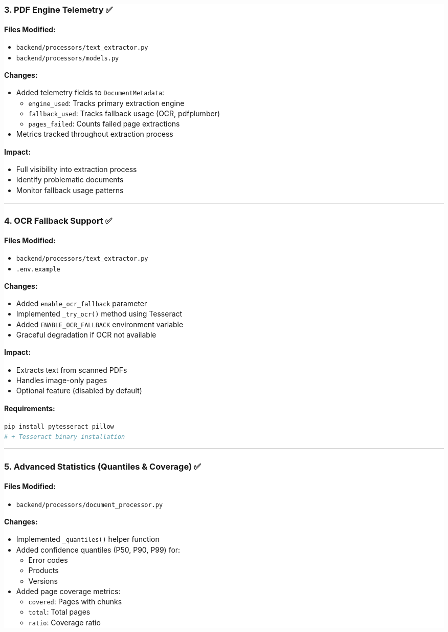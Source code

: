 
### 3. PDF Engine Telemetry ✅

**Files Modified:**
- `backend/processors/text_extractor.py`
- `backend/processors/models.py`

**Changes:**
- Added telemetry fields to `DocumentMetadata`:
  - `engine_used`: Tracks primary extraction engine
  - `fallback_used`: Tracks fallback usage (OCR, pdfplumber)
  - `pages_failed`: Counts failed page extractions
- Metrics tracked throughout extraction process

**Impact:**
- Full visibility into extraction process
- Identify problematic documents
- Monitor fallback usage patterns

---

### 4. OCR Fallback Support ✅

**Files Modified:**
- `backend/processors/text_extractor.py`
- `.env.example`

**Changes:**
- Added `enable_ocr_fallback` parameter
- Implemented `_try_ocr()` method using Tesseract
- Added `ENABLE_OCR_FALLBACK` environment variable
- Graceful degradation if OCR not available

**Impact:**
- Extracts text from scanned PDFs
- Handles image-only pages
- Optional feature (disabled by default)

**Requirements:**
```bash
pip install pytesseract pillow
# + Tesseract binary installation
```

---

### 5. Advanced Statistics (Quantiles & Coverage) ✅

**Files Modified:**
- `backend/processors/document_processor.py`

**Changes:**
- Implemented `_quantiles()` helper function
- Added confidence quantiles (P50, P90, P99) for:
  - Error codes
  - Products
  - Versions
- Added page coverage metrics:
  - `covered`: Pages with chunks
  - `total`: Total pages
  - `ratio`: Coverage ratio
